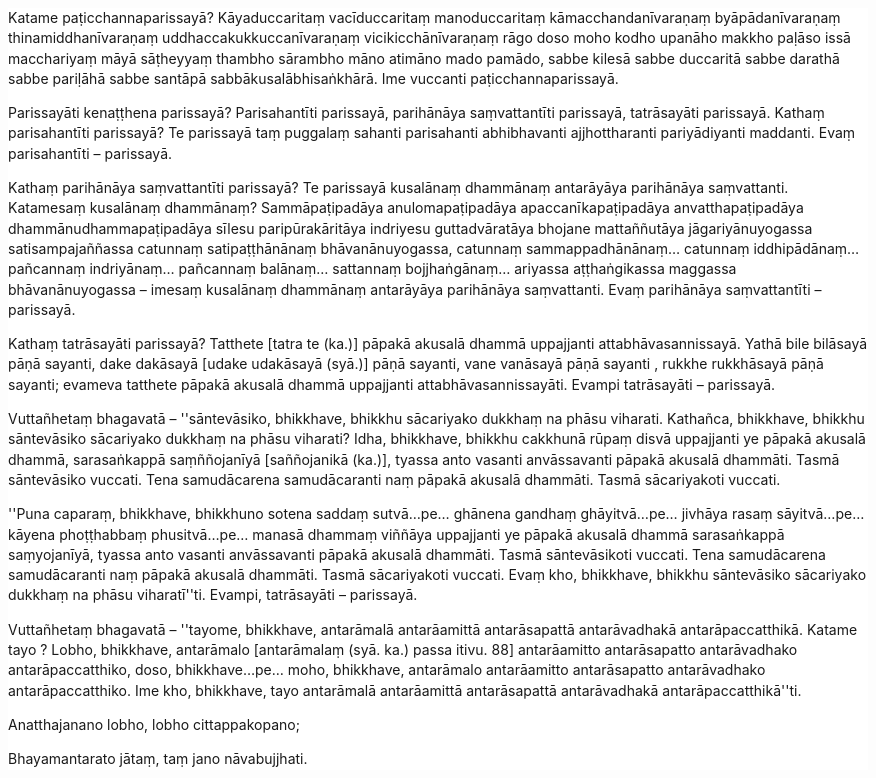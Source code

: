 Katame paṭicchannaparissayā? Kāyaduccaritaṃ vacīduccaritaṃ manoduccaritaṃ
kāmacchandanīvaraṇaṃ byāpādanīvaraṇaṃ thinamiddhanīvaraṇaṃ
uddhaccakukkuccanīvaraṇaṃ vicikicchānīvaraṇaṃ rāgo doso moho kodho upanāho
makkho paḷāso issā macchariyaṃ māyā sāṭheyyaṃ thambho sārambho māno atimāno mado
pamādo, sabbe kilesā sabbe duccaritā sabbe darathā sabbe pariḷāhā sabbe santāpā
sabbākusalābhisaṅkhārā. Ime vuccanti paṭicchannaparissayā.

Parissayāti kenaṭṭhena parissayā? Parisahantīti parissayā, parihānāya
saṃvattantīti parissayā, tatrāsayāti parissayā. Kathaṃ parisahantīti parissayā?
Te parissayā taṃ puggalaṃ sahanti parisahanti abhibhavanti ajjhottharanti
pariyādiyanti maddanti. Evaṃ parisahantīti – parissayā.

Kathaṃ parihānāya saṃvattantīti parissayā? Te parissayā kusalānaṃ dhammānaṃ
antarāyāya parihānāya saṃvattanti. Katamesaṃ kusalānaṃ dhammānaṃ?
Sammāpaṭipadāya anulomapaṭipadāya apaccanīkapaṭipadāya anvatthapaṭipadāya
dhammānudhammapaṭipadāya sīlesu paripūrakāritāya indriyesu guttadvāratāya
bhojane mattaññutāya jāgariyānuyogassa satisampajaññassa catunnaṃ
satipaṭṭhānānaṃ bhāvanānuyogassa, catunnaṃ sammappadhānānaṃ… catunnaṃ
iddhipādānaṃ… pañcannaṃ indriyānaṃ… pañcannaṃ balānaṃ… sattannaṃ bojjhaṅgānaṃ…
ariyassa aṭṭhaṅgikassa maggassa bhāvanānuyogassa – imesaṃ kusalānaṃ dhammānaṃ
antarāyāya parihānāya saṃvattanti. Evaṃ parihānāya saṃvattantīti – parissayā.

Kathaṃ tatrāsayāti parissayā? Tatthete [tatra te (ka.)] pāpakā akusalā dhammā
uppajjanti attabhāvasannissayā. Yathā bile bilāsayā pāṇā sayanti, dake dakāsayā
[udake udakāsayā (syā.)] pāṇā sayanti, vane vanāsayā pāṇā sayanti , rukkhe
rukkhāsayā pāṇā sayanti; evameva tatthete pāpakā akusalā dhammā uppajjanti
attabhāvasannissayāti. Evampi tatrāsayāti – parissayā.

Vuttañhetaṃ bhagavatā – ''sāntevāsiko, bhikkhave, bhikkhu sācariyako dukkhaṃ na
phāsu viharati. Kathañca, bhikkhave, bhikkhu sāntevāsiko sācariyako dukkhaṃ na
phāsu viharati? Idha, bhikkhave, bhikkhu cakkhunā rūpaṃ disvā uppajjanti ye
pāpakā akusalā dhammā, sarasaṅkappā saṃññojanīyā [saññojanikā (ka.)], tyassa
anto vasanti anvāssavanti pāpakā akusalā dhammāti. Tasmā sāntevāsiko vuccati.
Tena samudācarena samudācaranti naṃ pāpakā akusalā dhammāti. Tasmā sācariyakoti
vuccati.

''Puna caparaṃ, bhikkhave, bhikkhuno sotena saddaṃ sutvā…pe… ghānena gandhaṃ
ghāyitvā…pe… jivhāya rasaṃ sāyitvā…pe… kāyena phoṭṭhabbaṃ phusitvā…pe… manasā
dhammaṃ viññāya uppajjanti ye pāpakā akusalā dhammā sarasaṅkappā saṃyojanīyā,
tyassa anto vasanti anvāssavanti pāpakā akusalā dhammāti. Tasmā sāntevāsikoti
vuccati. Tena samudācarena samudācaranti naṃ pāpakā akusalā dhammāti. Tasmā
sācariyakoti vuccati. Evaṃ kho, bhikkhave, bhikkhu sāntevāsiko sācariyako
dukkhaṃ na phāsu viharatī''ti. Evampi, tatrāsayāti – parissayā.

Vuttañhetaṃ bhagavatā – ''tayome, bhikkhave, antarāmalā antarāamittā
antarāsapattā antarāvadhakā antarāpaccatthikā. Katame tayo ? Lobho, bhikkhave,
antarāmalo [antarāmalaṃ (syā. ka.) passa itivu. 88] antarāamitto antarāsapatto
antarāvadhako antarāpaccatthiko, doso, bhikkhave…pe… moho, bhikkhave, antarāmalo
antarāamitto antarāsapatto antarāvadhako antarāpaccatthiko. Ime kho, bhikkhave,
tayo antarāmalā antarāamittā antarāsapattā antarāvadhakā antarāpaccatthikā''ti.

Anatthajanano lobho, lobho cittappakopano;

Bhayamantarato jātaṃ, taṃ jano nāvabujjhati.
